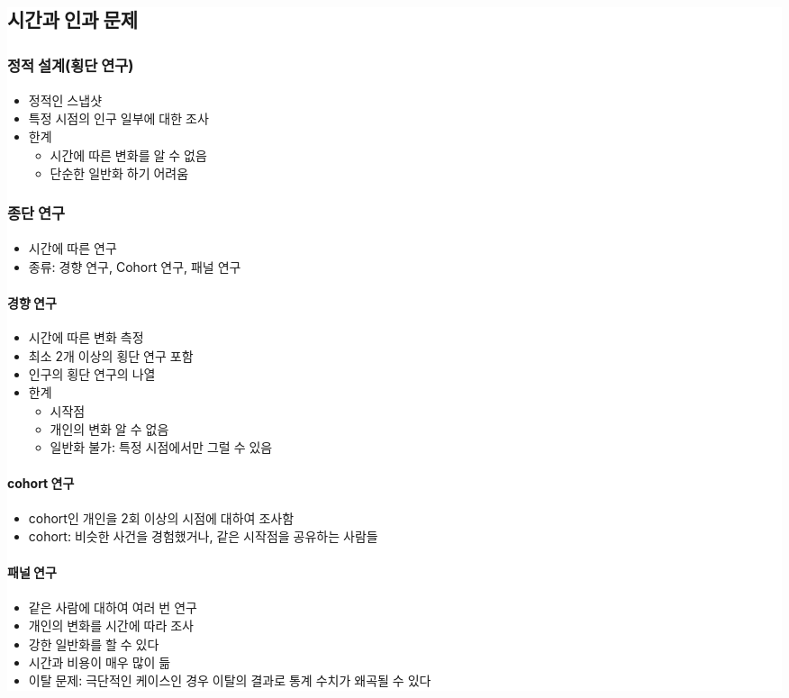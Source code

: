 ## 시간과 인과 문제

### 정적 설계(횡단 연구)

- 정적인 스냅샷
- 특정 시점의 인구 일부에 대한 조사
- 한계
  - 시간에 따른 변화를 알 수 없음
  - 단순한 일반화 하기 어려움

### 종단 연구

- 시간에 따른 연구
- 종류: 경향 연구, Cohort 연구, 패널 연구

#### 경향 연구

- 시간에 따른 변화 측정
- 최소 2개 이상의 횡단 연구 포함
- 인구의 횡단 연구의 나열
- 한계
  - 시작점
  - 개인의 변화 알 수 없음
  - 일반화 불가: 특정 시점에서만 그럴 수 있음

#### cohort 연구

- cohort인 개인을 2회 이상의 시점에 대하여 조사함
- cohort: 비슷한 사건을 경험했거나, 같은 시작점을 공유하는 사람들

#### 패널 연구

- 같은 사람에 대하여 여러 번 연구
- 개인의 변화를 시간에 따라 조사
- 강한 일반화를 할 수 있다
- 시간과 비용이 매우 많이 듦
- 이탈 문제: 극단적인 케이스인 경우 이탈의 결과로 통계 수치가 왜곡될 수 있다
